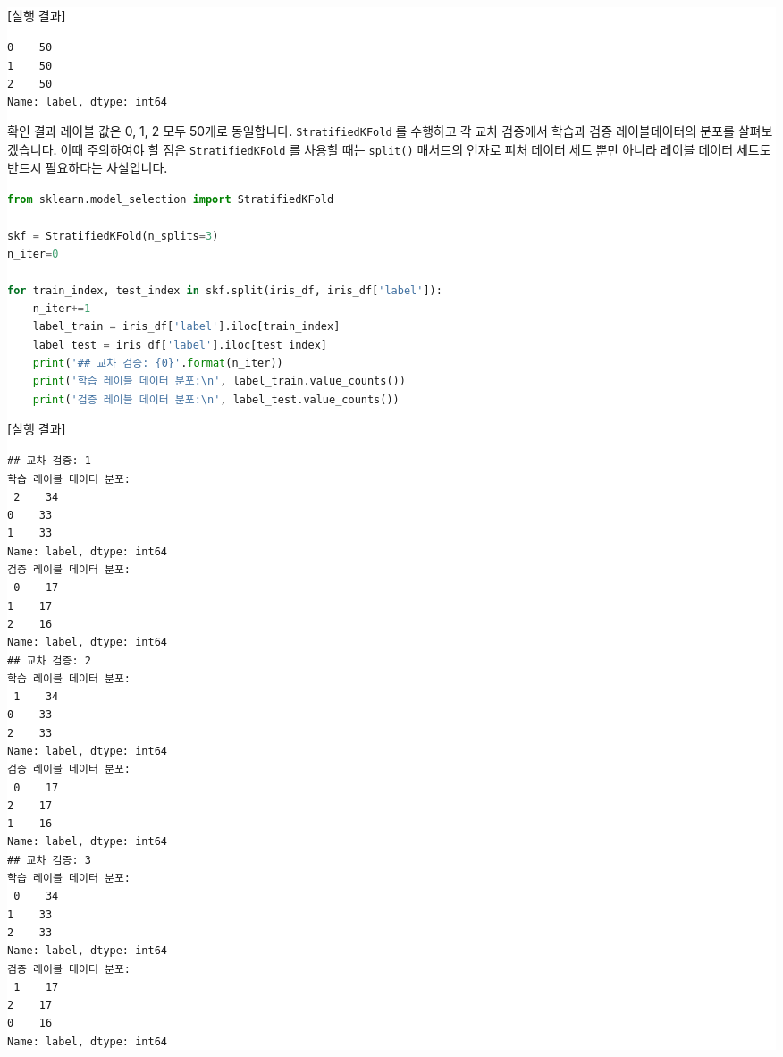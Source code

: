 [실행 결과]

```
0    50
1    50
2    50
Name: label, dtype: int64
```

확인 결과 레이블 값은 0, 1, 2 모두 50개로 동일합니다. `StratifiedKFold` 를 수행하고 각 교차 검증에서 학습과 검증 레이블데이터의 분포를 살펴보겠습니다. 이때 주의하여야 할 점은 `StratifiedKFold` 를 사용할 때는 `split()` 매서드의 인자로 피처 데이터 세트 뿐만 아니라 레이블 데이터 세트도 반드시 필요하다는 사실입니다.

```python
from sklearn.model_selection import StratifiedKFold

skf = StratifiedKFold(n_splits=3)
n_iter=0

for train_index, test_index in skf.split(iris_df, iris_df['label']):
    n_iter+=1
    label_train = iris_df['label'].iloc[train_index]
    label_test = iris_df['label'].iloc[test_index]
    print('## 교차 검증: {0}'.format(n_iter))
    print('학습 레이블 데이터 분포:\n', label_train.value_counts())
    print('검증 레이블 데이터 분포:\n', label_test.value_counts())
```

[실행 결과]

```
## 교차 검증: 1
학습 레이블 데이터 분포:
 2    34
0    33
1    33
Name: label, dtype: int64
검증 레이블 데이터 분포:
 0    17
1    17
2    16
Name: label, dtype: int64
## 교차 검증: 2
학습 레이블 데이터 분포:
 1    34
0    33
2    33
Name: label, dtype: int64
검증 레이블 데이터 분포:
 0    17
2    17
1    16
Name: label, dtype: int64
## 교차 검증: 3
학습 레이블 데이터 분포:
 0    34
1    33
2    33
Name: label, dtype: int64
검증 레이블 데이터 분포:
 1    17
2    17
0    16
Name: label, dtype: int64
```
